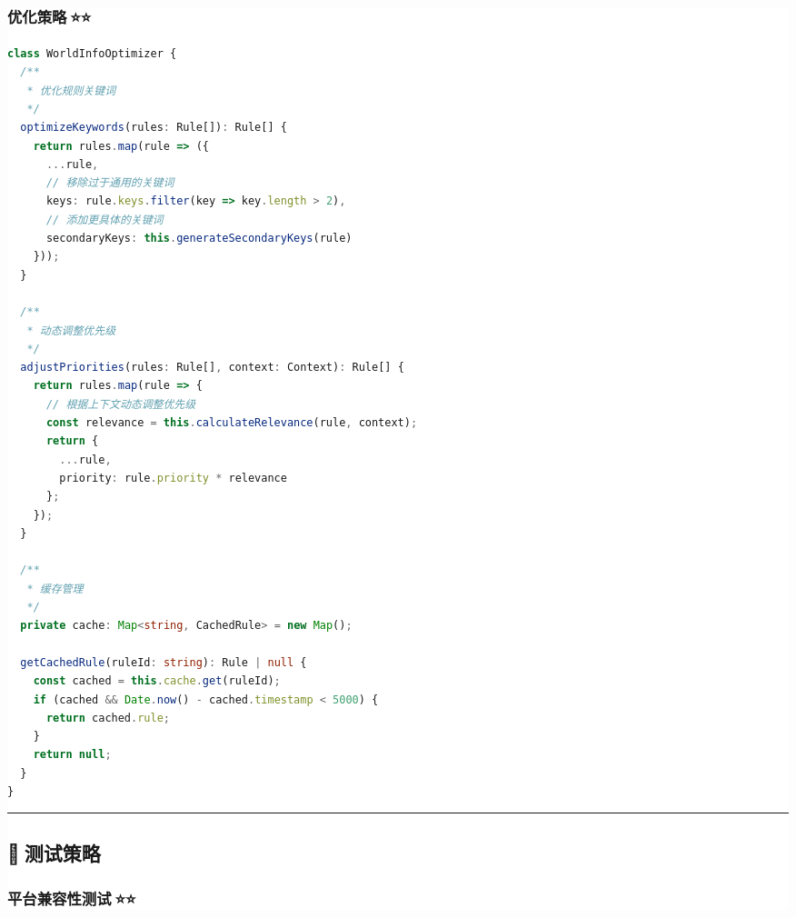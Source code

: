 ### 优化策略 ⭐⭐

```typescript
class WorldInfoOptimizer {
  /**
   * 优化规则关键词
   */
  optimizeKeywords(rules: Rule[]): Rule[] {
    return rules.map(rule => ({
      ...rule,
      // 移除过于通用的关键词
      keys: rule.keys.filter(key => key.length > 2),
      // 添加更具体的关键词
      secondaryKeys: this.generateSecondaryKeys(rule)
    }));
  }

  /**
   * 动态调整优先级
   */
  adjustPriorities(rules: Rule[], context: Context): Rule[] {
    return rules.map(rule => {
      // 根据上下文动态调整优先级
      const relevance = this.calculateRelevance(rule, context);
      return {
        ...rule,
        priority: rule.priority * relevance
      };
    });
  }

  /**
   * 缓存管理
   */
  private cache: Map<string, CachedRule> = new Map();
  
  getCachedRule(ruleId: string): Rule | null {
    const cached = this.cache.get(ruleId);
    if (cached && Date.now() - cached.timestamp < 5000) {
      return cached.rule;
    }
    return null;
  }
}
```

---

## 🧪 测试策略

### 平台兼容性测试 ⭐⭐
